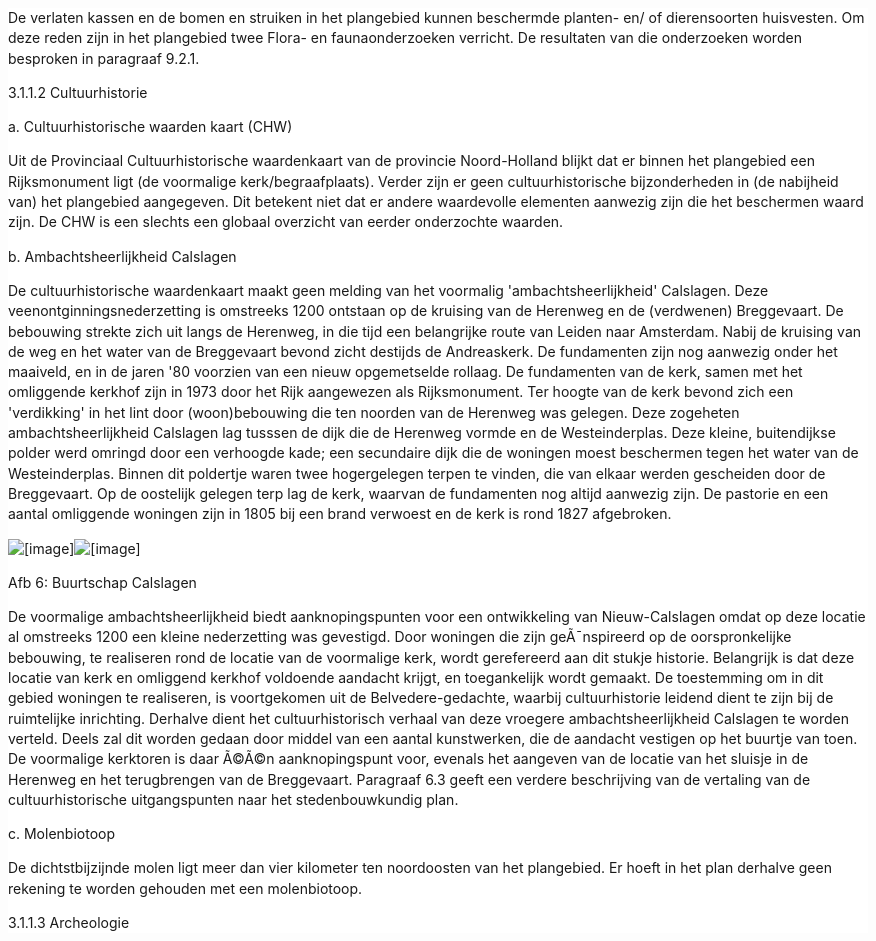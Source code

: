 De verlaten kassen en de bomen en struiken in het plangebied kunnen beschermde planten\- en/ of dierensoorten huisvesten. Om deze reden zijn in het plangebied twee Flora\- en faunaonderzoeken verricht. De resultaten van die onderzoeken worden besproken in paragraaf 9\.2\.1.

3\.1\.1\.2 Cultuurhistorie

a. Cultuurhistorische waarden kaart (CHW)

Uit de Provinciaal Cultuurhistorische waardenkaart van de provincie Noord\-Holland blijkt dat er binnen het plangebied een Rijksmonument ligt (de voormalige kerk/begraafplaats). Verder zijn er geen cultuurhistorische bijzonderheden in (de nabijheid van) het plangebied aangegeven. Dit betekent niet dat er andere waardevolle elementen aanwezig zijn die het beschermen waard zijn. De CHW is een slechts een globaal overzicht van eerder onderzochte waarden.

b. Ambachtsheerlijkheid Calslagen

De cultuurhistorische waardenkaart maakt geen melding van het voormalig 'ambachtsheerlijkheid' Calslagen. Deze veenontginningsnederzetting is omstreeks 1200 ontstaan op de kruising van de Herenweg en de (verdwenen) Breggevaart. De bebouwing strekte zich uit langs de Herenweg, in die tijd een belangrijke route van Leiden naar Amsterdam. Nabij de kruising van de weg en het water van de Breggevaart bevond zicht destijds de Andreaskerk. De fundamenten zijn nog aanwezig onder het maaiveld, en in de jaren '80 voorzien van een nieuw opgemetselde rollaag. De fundamenten van de kerk, samen met het omliggende kerkhof zijn in 1973 door het Rijk aangewezen als Rijksmonument. Ter hoogte van de kerk bevond zich een 'verdikking' in het lint door (woon)bebouwing die ten noorden van de Herenweg was gelegen. Deze zogeheten ambachtsheerlijkheid Calslagen lag tusssen de dijk die de Herenweg vormde en de Westeinderplas. Deze kleine, buitendijkse polder werd omringd door een verhoogde kade; een secundaire dijk die de woningen moest beschermen tegen het water van de Westeinderplas. Binnen dit poldertje waren twee hogergelegen terpen te vinden, die van elkaar werden gescheiden door de Breggevaart. Op de oostelijk gelegen terp lag de kerk, waarvan de fundamenten nog altijd aanwezig zijn. De pastorie en een aantal omliggende woningen zijn in 1805 bij een brand verwoest en de kerk is rond 1827 afgebroken.

![[image]](i_NL.IMRO.0358.09A-VG01_402010.png "i_NL.IMRO.0358.09A-VG01_402010.png")![[image]](i_NL.IMRO.0358.09A-VG01_402011.png "i_NL.IMRO.0358.09A-VG01_402011.png")

Afb 6: Buurtschap Calslagen

De voormalige ambachtsheerlijkheid biedt aanknopingspunten voor een ontwikkeling van Nieuw\-Calslagen omdat op deze locatie al omstreeks 1200 een kleine nederzetting was gevestigd. Door woningen die zijn geÃ¯nspireerd op de oorspronkelijke bebouwing, te realiseren rond de locatie van de voormalige kerk, wordt gerefereerd aan dit stukje historie. Belangrijk is dat deze locatie van kerk en omliggend kerkhof voldoende aandacht krijgt, en toegankelijk wordt gemaakt. De toestemming om in dit gebied woningen te realiseren, is voortgekomen uit de Belvedere\-gedachte, waarbij cultuurhistorie leidend dient te zijn bij de ruimtelijke inrichting. Derhalve dient het cultuurhistorisch verhaal van deze vroegere ambachtsheerlijkheid Calslagen te worden verteld. Deels zal dit worden gedaan door middel van een aantal kunstwerken, die de aandacht vestigen op het buurtje van toen. De voormalige kerktoren is daar Ã©Ã©n aanknopingspunt voor, evenals het aangeven van de locatie van het sluisje in de Herenweg en het terugbrengen van de Breggevaart. Paragraaf 6\.3 geeft een verdere beschrijving van de vertaling van de cultuurhistorische uitgangspunten naar het stedenbouwkundig plan.

c. Molenbiotoop

De dichtstbijzijnde molen ligt meer dan vier kilometer ten noordoosten van het plangebied. Er hoeft in het plan derhalve geen rekening te worden gehouden met een molenbiotoop.

3\.1\.1\.3 Archeologie
